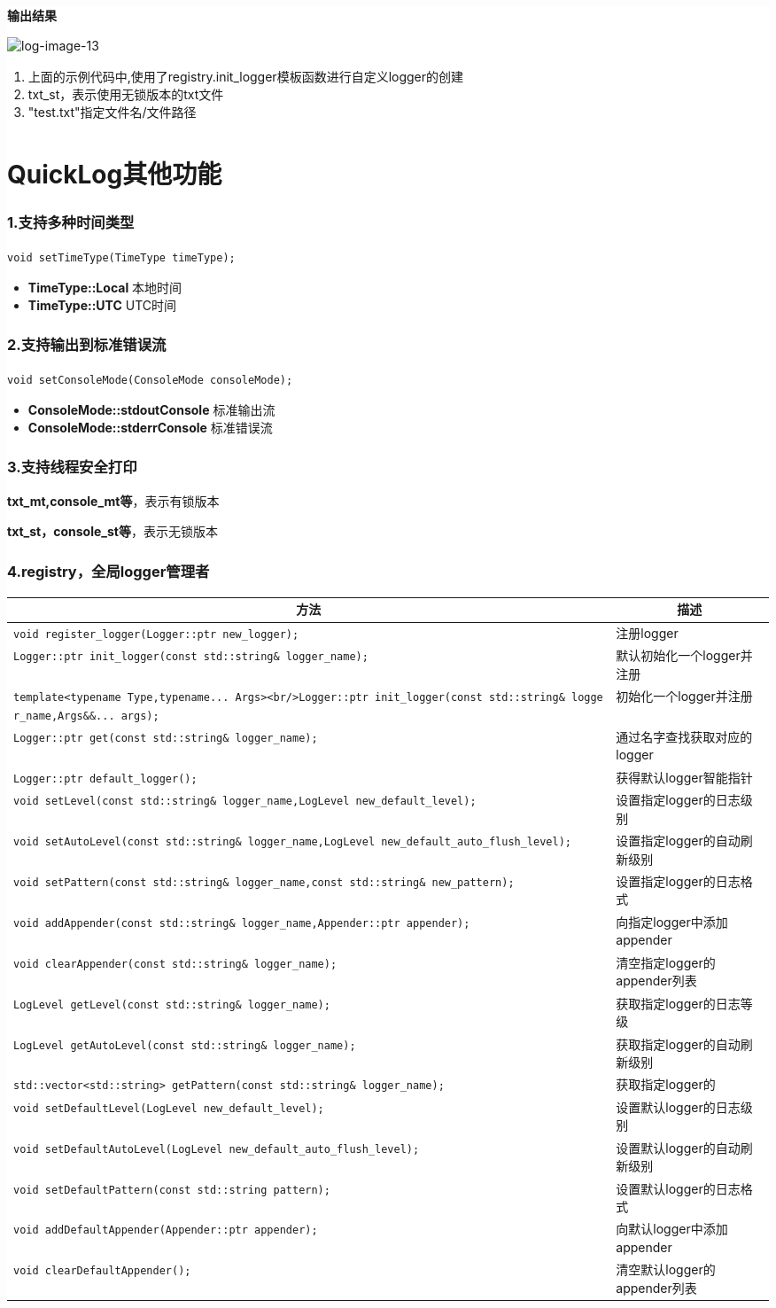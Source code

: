 **输出结果**

![log-image-13](./quicklog_image/log-image-13)

1. 上面的示例代码中,使用了registry.init_logger模板函数进行自定义logger的创建
2. txt_st，表示使用无锁版本的txt文件
3. "test.txt"指定文件名/文件路径

# QuickLog其他功能

### 1.支持多种时间类型

`void setTimeType(TimeType timeType);`

- **TimeType::Local**  本地时间
- **TimeType::UTC**   UTC时间

### 2.支持输出到标准错误流

`void setConsoleMode(ConsoleMode consoleMode);`

- **ConsoleMode::stdoutConsole**  标准输出流
- **ConsoleMode::stderrConsole**   标准错误流

### 3.支持线程安全打印

**txt_mt,console_mt等**，表示有锁版本

**txt_st，console_st等**，表示无锁版本

### 4.registry，全局logger管理者

| 方法                                                         | 描述                         |
| ------------------------------------------------------------ | ---------------------------- |
| `void register_logger(Logger::ptr new_logger);`              | 注册logger                   |
| `Logger::ptr init_logger(const std::string& logger_name);`   | 默认初始化一个logger并注册   |
| `template<typename Type,typename... Args><br/>Logger::ptr init_logger(const std::string& logger_name,Args&&... args);` | 初始化一个logger并注册       |
| `Logger::ptr get(const std::string& logger_name);`           | 通过名字查找获取对应的logger |
| `Logger::ptr default_logger();`                              | 获得默认logger智能指针       |
| `void setLevel(const std::string& logger_name,LogLevel new_default_level);` | 设置指定logger的日志级别     |
| `void setAutoLevel(const std::string& logger_name,LogLevel new_default_auto_flush_level);` | 设置指定logger的自动刷新级别 |
| `void setPattern(const std::string& logger_name,const std::string& new_pattern);` | 设置指定logger的日志格式     |
| `void addAppender(const std::string& logger_name,Appender::ptr appender);` | 向指定logger中添加appender   |
| `void clearAppender(const std::string& logger_name);`        | 清空指定logger的appender列表 |
| `LogLevel getLevel(const std::string& logger_name);`         | 获取指定logger的日志等级     |
| `LogLevel getAutoLevel(const std::string& logger_name);`     | 获取指定logger的自动刷新级别 |
| `std::vector<std::string> getPattern(const std::string& logger_name);` | 获取指定logger的             |
| `void setDefaultLevel(LogLevel new_default_level);`          | 设置默认logger的日志级别     |
| `void setDefaultAutoLevel(LogLevel new_default_auto_flush_level);` | 设置默认logger的自动刷新级别 |
| `void setDefaultPattern(const std::string pattern);`         | 设置默认logger的日志格式     |
| `void addDefaultAppender(Appender::ptr appender);`           | 向默认logger中添加appender   |
| `void clearDefaultAppender();`                               | 清空默认logger的appender列表 |